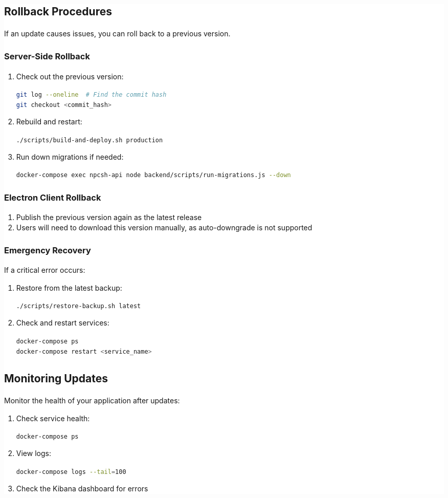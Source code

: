 ## Rollback Procedures

If an update causes issues, you can roll back to a previous version.

### Server-Side Rollback

1. Check out the previous version:
   ```bash
   git log --oneline  # Find the commit hash
   git checkout <commit_hash>
   ```

2. Rebuild and restart:
   ```bash
   ./scripts/build-and-deploy.sh production
   ```

3. Run down migrations if needed:
   ```bash
   docker-compose exec npcsh-api node backend/scripts/run-migrations.js --down
   ```

### Electron Client Rollback

1. Publish the previous version again as the latest release
2. Users will need to download this version manually, as auto-downgrade is not supported

### Emergency Recovery

If a critical error occurs:

1. Restore from the latest backup:
   ```bash
   ./scripts/restore-backup.sh latest
   ```

2. Check and restart services:
   ```bash
   docker-compose ps
   docker-compose restart <service_name>
   ```

## Monitoring Updates

Monitor the health of your application after updates:

1. Check service health:
   ```bash
   docker-compose ps
   ```

2. View logs:
   ```bash
   docker-compose logs --tail=100
   ```

3. Check the Kibana dashboard for errors
